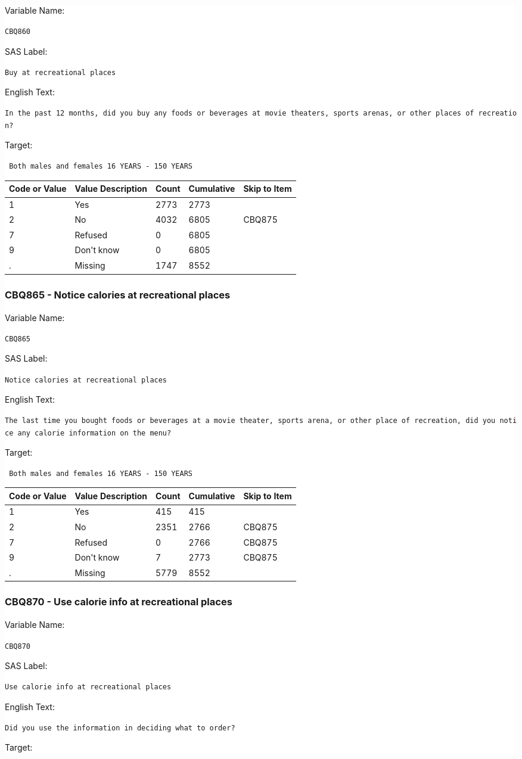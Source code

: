 Variable Name:

    CBQ860
SAS Label:

    Buy at recreational places
English Text:

    In the past 12 months, did you buy any foods or beverages at movie theaters, sports arenas, or other places of recreation?
Target:

     Both males and females 16 YEARS - 150 YEARS
Code or Value | Value Description | Count | Cumulative | Skip to Item  
---|---|---|---|---  
1 | Yes | 2773 | 2773 |   
2 | No | 4032 | 6805 | CBQ875  
7 | Refused | 0 | 6805 |   
9 | Don't know | 0 | 6805 |   
. | Missing | 1747 | 8552 |   
  
### CBQ865 - Notice calories at recreational places

Variable Name:

    CBQ865
SAS Label:

    Notice calories at recreational places
English Text:

    The last time you bought foods or beverages at a movie theater, sports arena, or other place of recreation, did you notice any calorie information on the menu?
Target:

     Both males and females 16 YEARS - 150 YEARS
Code or Value | Value Description | Count | Cumulative | Skip to Item  
---|---|---|---|---  
1 | Yes | 415 | 415 |   
2 | No | 2351 | 2766 | CBQ875  
7 | Refused | 0 | 2766 | CBQ875  
9 | Don't know | 7 | 2773 | CBQ875  
. | Missing | 5779 | 8552 |   
  
### CBQ870 - Use calorie info at recreational places

Variable Name:

    CBQ870
SAS Label:

    Use calorie info at recreational places
English Text:

    Did you use the information in deciding what to order?
Target:
